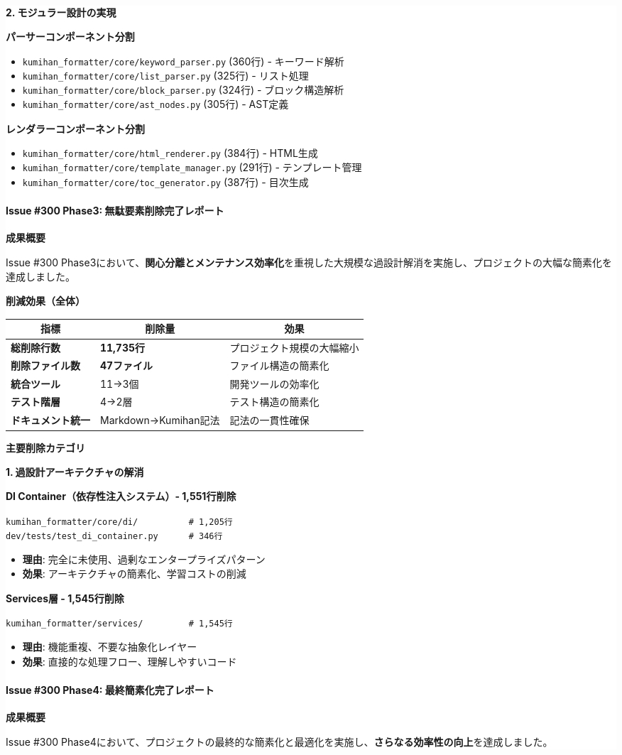 **2. モジュラー設計の実現**

**パーサーコンポーネント分割**
- `kumihan_formatter/core/keyword_parser.py` (360行) - キーワード解析
- `kumihan_formatter/core/list_parser.py` (325行) - リスト処理
- `kumihan_formatter/core/block_parser.py` (324行) - ブロック構造解析
- `kumihan_formatter/core/ast_nodes.py` (305行) - AST定義

**レンダラーコンポーネント分割**
- `kumihan_formatter/core/html_renderer.py` (384行) - HTML生成
- `kumihan_formatter/core/template_manager.py` (291行) - テンプレート管理
- `kumihan_formatter/core/toc_generator.py` (387行) - 目次生成

#### Issue #300 Phase3: 無駄要素削除完了レポート

**成果概要**

Issue #300 Phase3において、**関心分離とメンテナンス効率化**を重視した大規模な過設計解消を実施し、プロジェクトの大幅な簡素化を達成しました。

**削減効果（全体）**

| 指標 | 削除量 | 効果 |
|------|--------|------|
| **総削除行数** | **11,735行** | プロジェクト規模の大幅縮小 |
| **削除ファイル数** | **47ファイル** | ファイル構造の簡素化 |
| **統合ツール** | 11→3個 | 開発ツールの効率化 |
| **テスト階層** | 4→2層 | テスト構造の簡素化 |
| **ドキュメント統一** | Markdown→Kumihan記法 | 記法の一貫性確保 |

**主要削除カテゴリ**

**1. 過設計アーキテクチャの解消**

**DI Container（依存性注入システム）- 1,551行削除**
```
kumihan_formatter/core/di/          # 1,205行
dev/tests/test_di_container.py      # 346行
```
- **理由**: 完全に未使用、過剰なエンタープライズパターン
- **効果**: アーキテクチャの簡素化、学習コストの削減

**Services層 - 1,545行削除**
```
kumihan_formatter/services/         # 1,545行
```
- **理由**: 機能重複、不要な抽象化レイヤー
- **効果**: 直接的な処理フロー、理解しやすいコード

#### Issue #300 Phase4: 最終簡素化完了レポート

**成果概要**

Issue #300 Phase4において、プロジェクトの最終的な簡素化と最適化を実施し、**さらなる効率性の向上**を達成しました。
